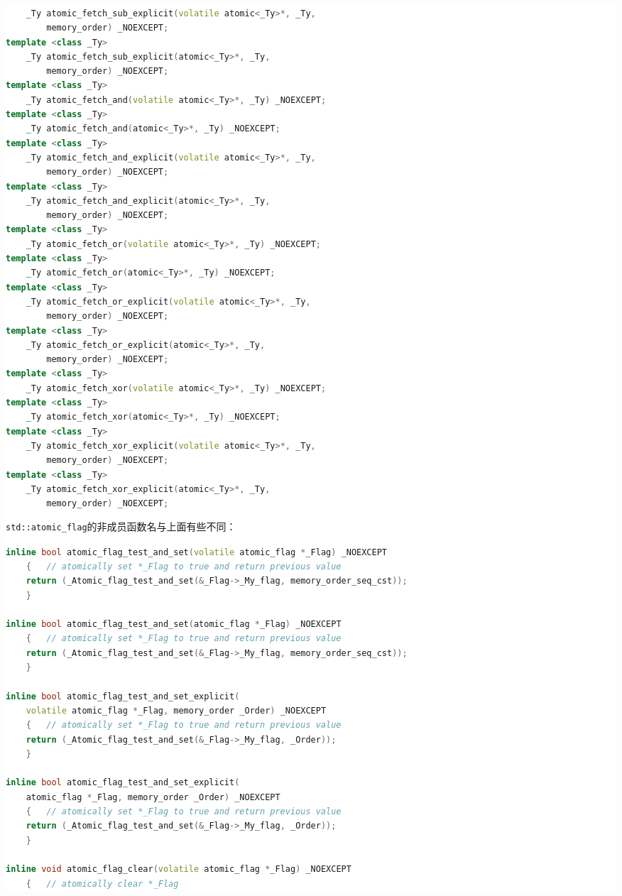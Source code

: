 ```c++
	_Ty atomic_fetch_sub_explicit(volatile atomic<_Ty>*, _Ty,
		memory_order) _NOEXCEPT;
template <class _Ty>
	_Ty atomic_fetch_sub_explicit(atomic<_Ty>*, _Ty,
		memory_order) _NOEXCEPT;
template <class _Ty>
	_Ty atomic_fetch_and(volatile atomic<_Ty>*, _Ty) _NOEXCEPT;
template <class _Ty>
	_Ty atomic_fetch_and(atomic<_Ty>*, _Ty) _NOEXCEPT;
template <class _Ty>
	_Ty atomic_fetch_and_explicit(volatile atomic<_Ty>*, _Ty,
		memory_order) _NOEXCEPT;
template <class _Ty>
	_Ty atomic_fetch_and_explicit(atomic<_Ty>*, _Ty,
		memory_order) _NOEXCEPT;
template <class _Ty>
	_Ty atomic_fetch_or(volatile atomic<_Ty>*, _Ty) _NOEXCEPT;
template <class _Ty>
	_Ty atomic_fetch_or(atomic<_Ty>*, _Ty) _NOEXCEPT;
template <class _Ty>
	_Ty atomic_fetch_or_explicit(volatile atomic<_Ty>*, _Ty,
		memory_order) _NOEXCEPT;
template <class _Ty>
	_Ty atomic_fetch_or_explicit(atomic<_Ty>*, _Ty,
		memory_order) _NOEXCEPT;
template <class _Ty>
	_Ty atomic_fetch_xor(volatile atomic<_Ty>*, _Ty) _NOEXCEPT;
template <class _Ty>
	_Ty atomic_fetch_xor(atomic<_Ty>*, _Ty) _NOEXCEPT;
template <class _Ty>
	_Ty atomic_fetch_xor_explicit(volatile atomic<_Ty>*, _Ty,
		memory_order) _NOEXCEPT;
template <class _Ty>
	_Ty atomic_fetch_xor_explicit(atomic<_Ty>*, _Ty,
		memory_order) _NOEXCEPT;
```

`std::atomic_flag`的非成员函数名与上面有些不同：

```c++
inline bool atomic_flag_test_and_set(volatile atomic_flag *_Flag) _NOEXCEPT
	{	// atomically set *_Flag to true and return previous value
	return (_Atomic_flag_test_and_set(&_Flag->_My_flag, memory_order_seq_cst));
	}

inline bool atomic_flag_test_and_set(atomic_flag *_Flag) _NOEXCEPT
	{	// atomically set *_Flag to true and return previous value
	return (_Atomic_flag_test_and_set(&_Flag->_My_flag, memory_order_seq_cst));
	}

inline bool atomic_flag_test_and_set_explicit(
	volatile atomic_flag *_Flag, memory_order _Order) _NOEXCEPT
	{	// atomically set *_Flag to true and return previous value
	return (_Atomic_flag_test_and_set(&_Flag->_My_flag, _Order));
	}

inline bool atomic_flag_test_and_set_explicit(
	atomic_flag *_Flag, memory_order _Order) _NOEXCEPT
	{	// atomically set *_Flag to true and return previous value
	return (_Atomic_flag_test_and_set(&_Flag->_My_flag, _Order));
	}

inline void atomic_flag_clear(volatile atomic_flag *_Flag) _NOEXCEPT
	{	// atomically clear *_Flag
```